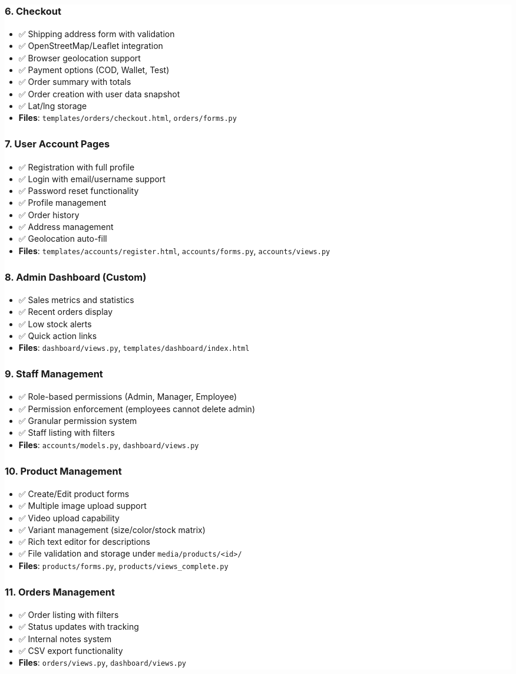 ### 6. **Checkout**
- ✅ Shipping address form with validation
- ✅ OpenStreetMap/Leaflet integration
- ✅ Browser geolocation support
- ✅ Payment options (COD, Wallet, Test)
- ✅ Order summary with totals
- ✅ Order creation with user data snapshot
- ✅ Lat/lng storage
- **Files**: `templates/orders/checkout.html`, `orders/forms.py`

### 7. **User Account Pages**
- ✅ Registration with full profile
- ✅ Login with email/username support
- ✅ Password reset functionality
- ✅ Profile management
- ✅ Order history
- ✅ Address management
- ✅ Geolocation auto-fill
- **Files**: `templates/accounts/register.html`, `accounts/forms.py`, `accounts/views.py`

### 8. **Admin Dashboard (Custom)**
- ✅ Sales metrics and statistics
- ✅ Recent orders display
- ✅ Low stock alerts
- ✅ Quick action links
- **Files**: `dashboard/views.py`, `templates/dashboard/index.html`

### 9. **Staff Management**
- ✅ Role-based permissions (Admin, Manager, Employee)
- ✅ Permission enforcement (employees cannot delete admin)
- ✅ Granular permission system
- ✅ Staff listing with filters
- **Files**: `accounts/models.py`, `dashboard/views.py`

### 10. **Product Management**
- ✅ Create/Edit product forms
- ✅ Multiple image upload support
- ✅ Video upload capability
- ✅ Variant management (size/color/stock matrix)
- ✅ Rich text editor for descriptions
- ✅ File validation and storage under `media/products/<id>/`
- **Files**: `products/forms.py`, `products/views_complete.py`

### 11. **Orders Management**
- ✅ Order listing with filters
- ✅ Status updates with tracking
- ✅ Internal notes system
- ✅ CSV export functionality
- **Files**: `orders/views.py`, `dashboard/views.py`
